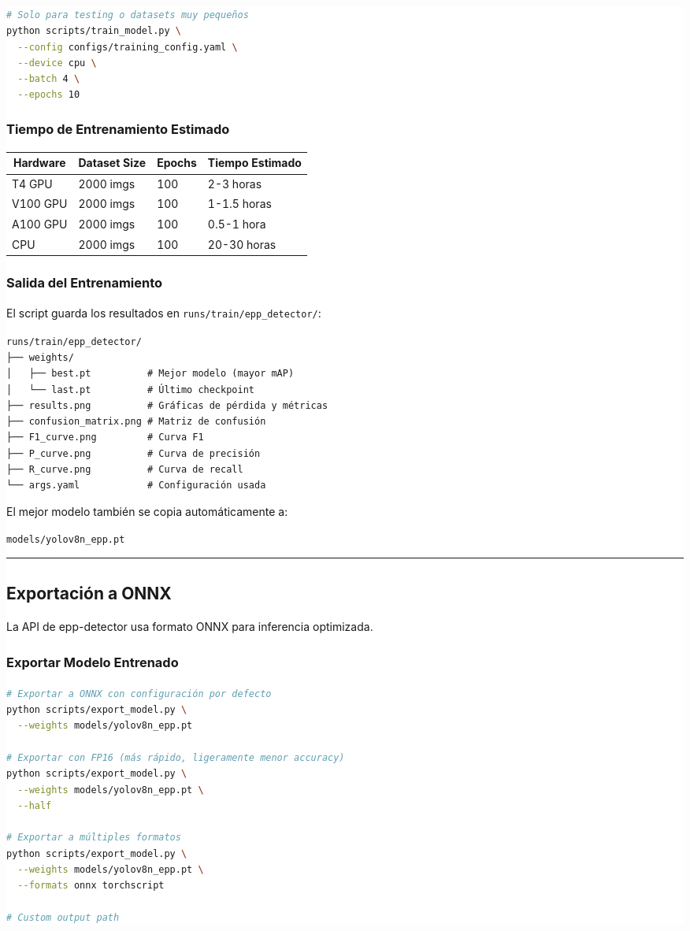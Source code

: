 ```bash
# Solo para testing o datasets muy pequeños
python scripts/train_model.py \
  --config configs/training_config.yaml \
  --device cpu \
  --batch 4 \
  --epochs 10
```

### Tiempo de Entrenamiento Estimado

| Hardware | Dataset Size | Epochs | Tiempo Estimado |
|----------|--------------|--------|-----------------|
| T4 GPU   | 2000 imgs    | 100    | 2-3 horas       |
| V100 GPU | 2000 imgs    | 100    | 1-1.5 horas     |
| A100 GPU | 2000 imgs    | 100    | 0.5-1 hora      |
| CPU      | 2000 imgs    | 100    | 20-30 horas     |

### Salida del Entrenamiento

El script guarda los resultados en `runs/train/epp_detector/`:

```
runs/train/epp_detector/
├── weights/
│   ├── best.pt          # Mejor modelo (mayor mAP)
│   └── last.pt          # Último checkpoint
├── results.png          # Gráficas de pérdida y métricas
├── confusion_matrix.png # Matriz de confusión
├── F1_curve.png         # Curva F1
├── P_curve.png          # Curva de precisión
├── R_curve.png          # Curva de recall
└── args.yaml            # Configuración usada
```

El mejor modelo también se copia automáticamente a:
```
models/yolov8n_epp.pt
```

---

## Exportación a ONNX

La API de epp-detector usa formato ONNX para inferencia optimizada.

### Exportar Modelo Entrenado

```bash
# Exportar a ONNX con configuración por defecto
python scripts/export_model.py \
  --weights models/yolov8n_epp.pt

# Exportar con FP16 (más rápido, ligeramente menor accuracy)
python scripts/export_model.py \
  --weights models/yolov8n_epp.pt \
  --half

# Exportar a múltiples formatos
python scripts/export_model.py \
  --weights models/yolov8n_epp.pt \
  --formats onnx torchscript

# Custom output path
```